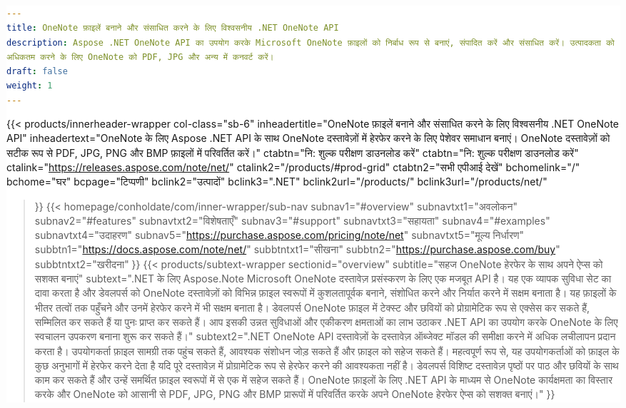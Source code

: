 ```yaml
---
title: OneNote फ़ाइलें बनाने और संसाधित करने के लिए विश्वसनीय .NET OneNote API
description: Aspose .NET OneNote API का उपयोग करके Microsoft OneNote फ़ाइलों को निर्बाध रूप से बनाएं, संपादित करें और संसाधित करें। उत्पादकता को अधिकतम करने के लिए OneNote को PDF, JPG और अन्य में कनवर्ट करें।
draft: false
weight: 1
---
```

{{< products/innerheader-wrapper col-class="sb-6"
  inheadertitle="OneNote फ़ाइलें बनाने और संसाधित करने के लिए विश्वसनीय .NET OneNote API"
  inheadertext="OneNote के लिए Aspose .NET API के साथ OneNote दस्तावेज़ों में हेरफेर करने के लिए पेशेवर समाधान बनाएं। OneNote दस्तावेज़ों को सटीक रूप से PDF, JPG, PNG और BMP फ़ाइलों में परिवर्तित करें।"
  ctabtn="नि: शुल्क परीक्षण डाउनलोड करें"
  ctabtn="नि: शुल्क परीक्षण डाउनलोड करें"
  ctalink="https://releases.aspose.com/note/net/"
  ctalink2="/products/#prod-grid"
  ctabtn2="सभी एपीआई देखें"
  bchomelink="/"
  bchome="घर"
  bcpage="टिप्पणी"
  bclink2="उत्पादों"
  bclink3=".NET"
  bclink2url="/products/"
  bclink3url="/products/net/"
  >}}
{{< homepage/conholdate/com/inner-wrapper/sub-nav 
subnav1="#overview"
subnavtxt1="अवलोकन" 
subnav2="#features"
subnavtxt2="विशेषताएँ" 
subnav3="#support"
subnavtxt3="सहायता" 
subnav4="#examples"
subnavtxt4="उदाहरण" 
subnav5="https://purchase.aspose.com/pricing/note/net"
subnavtxt5="मूल्य निर्धारण" 
subbtn1="https://docs.aspose.com/note/net/"
subbtntxt1="सीखना"
subbtn2="https://purchase.aspose.com/buy"
subbtntxt2="खरीदना"
>}}
   {{< products/subtext-wrapper
   sectionid="overview"
   subtitle="सहज OneNote हेरफेर के साथ अपने ऐप्स को सशक्त बनाएं"
   subtext=".NET के लिए Aspose.Note Microsoft OneNote दस्तावेज़ प्रसंस्करण के लिए एक मजबूत API है। यह एक व्यापक सुविधा सेट का दावा करता है और डेवलपर्स को OneNote दस्तावेज़ों को विभिन्न फ़ाइल स्वरूपों में कुशलतापूर्वक बनाने, संशोधित करने और निर्यात करने में सक्षम बनाता है। यह फ़ाइलों के भीतर तत्वों तक पहुँचने और उनमें हेरफेर करने में भी सक्षम बनाता है। डेवलपर्स OneNote फ़ाइल में टेक्स्ट और छवियों को प्रोग्रामेटिक रूप से एक्सेस कर सकते हैं, सम्मिलित कर सकते हैं या पुनः प्राप्त कर सकते हैं। आप इसकी उन्नत सुविधाओं और एकीकरण क्षमताओं का लाभ उठाकर .NET API का उपयोग करके OneNote के लिए स्वचालन उपकरण बनाना शुरू कर सकते हैं।"
   subtext2=".NET OneNote API दस्तावेज़ों के दस्तावेज़ ऑब्जेक्ट मॉडल की समीक्षा करने में अधिक लचीलापन प्रदान करता है। उपयोगकर्ता फ़ाइल सामग्री तक पहुंच सकते हैं, आवश्यक संशोधन जोड़ सकते हैं और फ़ाइल को सहेज सकते हैं। महत्वपूर्ण रूप से, यह उपयोगकर्ताओं को फ़ाइल के कुछ अनुभागों में हेरफेर करने देता है यदि पूरे दस्तावेज़ में प्रोग्रामेटिक रूप से हेरफेर करने की आवश्यकता नहीं है। डेवलपर्स विशिष्ट दस्तावेज़ पृष्ठों पर पाठ और छवियों के साथ काम कर सकते हैं और उन्हें समर्थित फ़ाइल स्वरूपों में से एक में सहेज सकते हैं। OneNote फ़ाइलों के लिए .NET API के माध्यम से OneNote कार्यक्षमता का विस्तार करके और OneNote को आसानी से PDF, JPG, PNG और BMP प्रारूपों में परिवर्तित करके अपने OneNote हेरफेर ऐप्स को सशक्त बनाएं।"
   >}} 